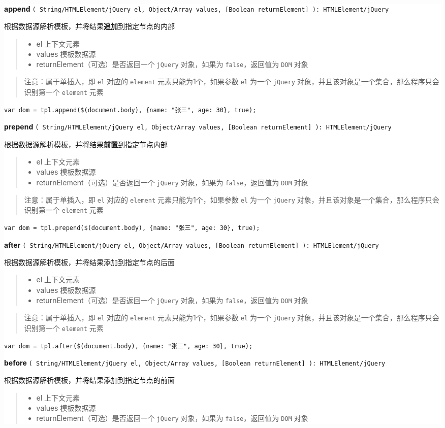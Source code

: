 
**append** `( String/HTMLElement/jQuery el, Object/Array values, [Boolean returnElement] ): HTMLElement/jQuery`

根据数据源解析模板，并将结果**追加**到指定节点的内部

> - el 上下文元素
> - values 模板数据源
> - returnElement（可选）是否返回一个 `jQuery` 对象，如果为 `false`，返回值为 `DOM` 对象

> 注意：属于单插入，即 `el` 对应的 `element` 元素只能为1个，如果参数 `el` 为一个 `jQuery` 对象，并且该对象是一个集合，那么程序只会识别第一个 `element` 元素

```
var dom = tpl.append($(document.body), {name: "张三", age: 30}, true);
```



**prepend** `( String/HTMLElement/jQuery el, Object/Array values, [Boolean returnElement] ): HTMLElement/jQuery`

根据数据源解析模板，并将结果**前置**到指定节点内部

> - el 上下文元素
> - values 模板数据源
> - returnElement（可选）是否返回一个 `jQuery` 对象，如果为 `false`，返回值为 `DOM` 对象

> 注意：属于单插入，即 `el` 对应的 `element` 元素只能为1个，如果参数 `el` 为一个 `jQuery` 对象，并且该对象是一个集合，那么程序只会识别第一个 `element` 元素

```
var dom = tpl.prepend($(document.body), {name: "张三", age: 30}, true);
```



**after** `( String/HTMLElement/jQuery el, Object/Array values, [Boolean returnElement] ): HTMLElement/jQuery`

根据数据源解析模板，并将结果添加到指定节点的后面

> - el 上下文元素
> - values 模板数据源
> - returnElement（可选）是否返回一个 `jQuery` 对象，如果为 `false`，返回值为 `DOM` 对象

> 注意：属于单插入，即 `el` 对应的 `element` 元素只能为1个，如果参数 `el` 为一个 `jQuery` 对象，并且该对象是一个集合，那么程序只会识别第一个 `element` 元素

```
var dom = tpl.after($(document.body), {name: "张三", age: 30}, true);
```


**before** `( String/HTMLElement/jQuery el, Object/Array values, [Boolean returnElement] ): HTMLElement/jQuery`

根据数据源解析模板，并将结果添加到指定节点的前面

> - el 上下文元素
> - values 模板数据源
> - returnElement（可选）是否返回一个 `jQuery` 对象，如果为 `false`，返回值为 `DOM` 对象
